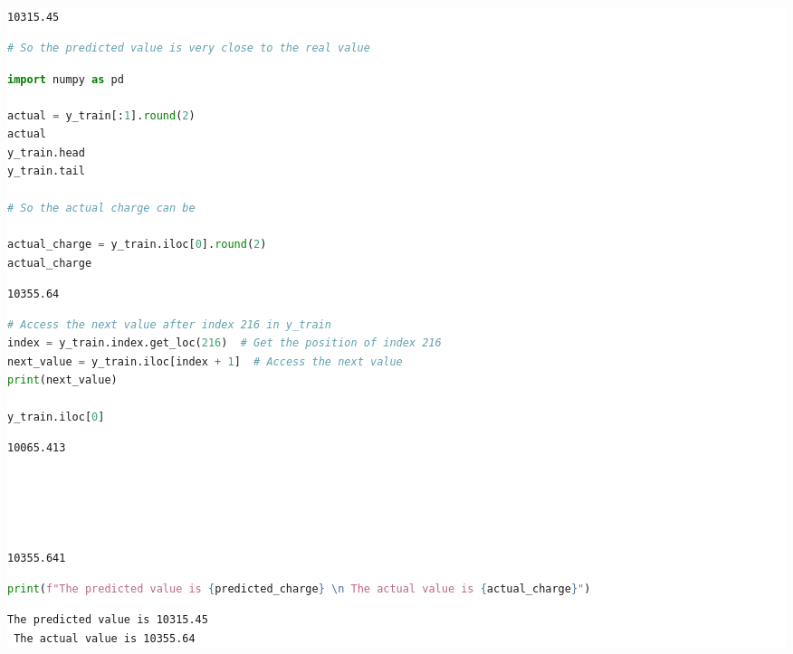 

    10315.45




```python
# So the predicted value is very close to the real value 
```


```python
import numpy as pd

actual = y_train[:1].round(2)
actual
y_train.head
y_train.tail

# So the actual charge can be

actual_charge = y_train.iloc[0].round(2)
actual_charge
```




    10355.64




```python
# Access the next value after index 216 in y_train
index = y_train.index.get_loc(216)  # Get the position of index 216
next_value = y_train.iloc[index + 1]  # Access the next value
print(next_value)

y_train.iloc[0]
```

    10065.413





    10355.641




```python
print(f"The predicted value is {predicted_charge} \n The actual value is {actual_charge}")
```

    The predicted value is 10315.45 
     The actual value is 10355.64



```python

```
